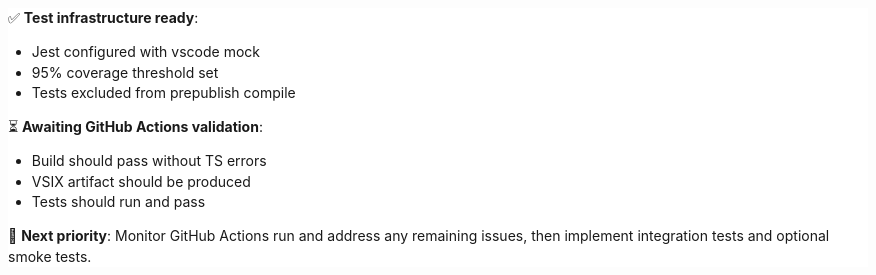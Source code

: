 ✅ **Test infrastructure ready**:
- Jest configured with vscode mock
- 95% coverage threshold set
- Tests excluded from prepublish compile

⏳ **Awaiting GitHub Actions validation**:
- Build should pass without TS errors
- VSIX artifact should be produced
- Tests should run and pass

🎯 **Next priority**: Monitor GitHub Actions run and address any remaining issues, then implement integration tests and optional smoke tests.
